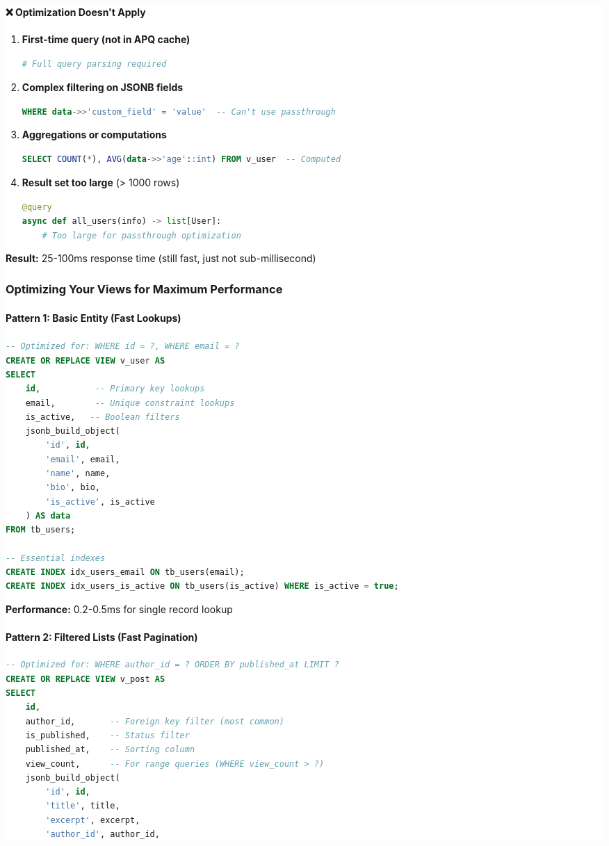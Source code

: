 #### ❌ Optimization Doesn't Apply

1. **First-time query (not in APQ cache)**
   ```graphql
   # Full query parsing required
   ```

2. **Complex filtering on JSONB fields**
   ```sql
   WHERE data->>'custom_field' = 'value'  -- Can't use passthrough
   ```

3. **Aggregations or computations**
   ```sql
   SELECT COUNT(*), AVG(data->>'age'::int) FROM v_user  -- Computed
   ```

4. **Result set too large** (> 1000 rows)
   ```python
   @query
   async def all_users(info) -> list[User]:
       # Too large for passthrough optimization
   ```

**Result:** 25-100ms response time (still fast, just not sub-millisecond)

### Optimizing Your Views for Maximum Performance

#### Pattern 1: Basic Entity (Fast Lookups)

```sql
-- Optimized for: WHERE id = ?, WHERE email = ?
CREATE OR REPLACE VIEW v_user AS
SELECT
    id,           -- Primary key lookups
    email,        -- Unique constraint lookups
    is_active,   -- Boolean filters
    jsonb_build_object(
        'id', id,
        'email', email,
        'name', name,
        'bio', bio,
        'is_active', is_active
    ) AS data
FROM tb_users;

-- Essential indexes
CREATE INDEX idx_users_email ON tb_users(email);
CREATE INDEX idx_users_is_active ON tb_users(is_active) WHERE is_active = true;
```

**Performance:** 0.2-0.5ms for single record lookup

#### Pattern 2: Filtered Lists (Fast Pagination)

```sql
-- Optimized for: WHERE author_id = ? ORDER BY published_at LIMIT ?
CREATE OR REPLACE VIEW v_post AS
SELECT
    id,
    author_id,       -- Foreign key filter (most common)
    is_published,    -- Status filter
    published_at,    -- Sorting column
    view_count,      -- For range queries (WHERE view_count > ?)
    jsonb_build_object(
        'id', id,
        'title', title,
        'excerpt', excerpt,
        'author_id', author_id,
```